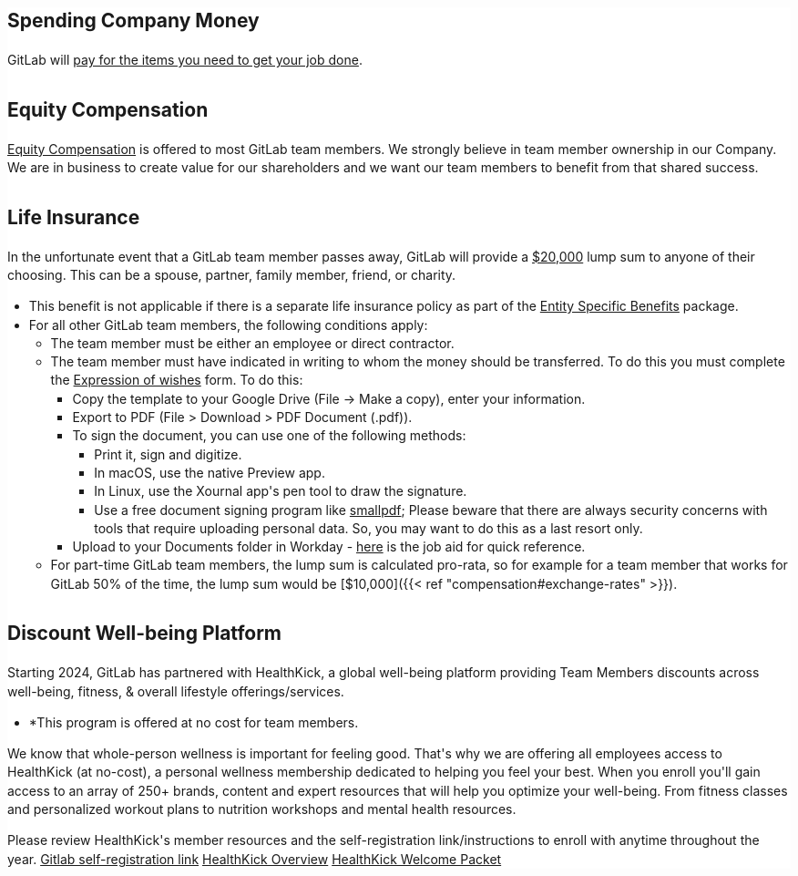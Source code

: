 ## Spending Company Money

GitLab will [pay for the items you need to get your job done](/handbook/spending-company-money).

## Equity Compensation

[Equity Compensation](/handbook/total-rewards/stock-options/) is offered to most GitLab team members. We strongly believe in team member ownership in our Company. We are in business to create value for our shareholders and we want our team members to benefit from that shared success.

## Life Insurance

In the unfortunate event that a GitLab team member passes away, GitLab will provide a [$20,000](/handbook/total-rewards/compensation/#exchange-rates) lump sum to anyone of their choosing. This can be a spouse, partner, family member, friend, or charity.

- This benefit is not applicable if there is a separate life insurance policy as part of the [Entity Specific Benefits](#entity-benefits) package.
- For all other GitLab team members, the following conditions apply:
  - The team member must be either an employee or direct contractor.
  - The team member must have indicated in writing to whom the money should be transferred. To do this you must complete the [Expression of wishes](https://docs.google.com/document/d/19p4IN-msvs4H10teBessfPx-1wu8J7Vs67Es8iVLlL8/edit?usp=sharing) form. To do this:
    - Copy the template to your Google Drive (File -> Make a copy), enter your information.
    - Export to PDF (File > Download > PDF Document (.pdf)).
    - To sign the document, you can use one of the following methods:
      - Print it, sign and digitize.
      - In macOS, use the native Preview app.
      - In Linux, use the Xournal app's pen tool to draw the signature.
      - Use a free document signing program like [smallpdf](https://smallpdf.com/sign-pdf); Please beware that there are always security concerns with tools that require uploading personal data. So, you may want to do this as a last resort only.
    - Upload to your Documents folder in Workday - [here](https://docs.google.com/document/d/19B0lsMu7dMhof1ghPuBxHP23DuDqi2qpWF8pCWyEUN4/edit) is the job aid for quick reference.
  - For part-time GitLab team members, the lump sum is calculated pro-rata, so for example for a team member that works for GitLab 50% of the time, the lump sum would be [$10,000]({{< ref "compensation#exchange-rates" >}}).

## Discount Well-being Platform

Starting 2024, GitLab has partnered with HealthKick, a global well-being platform providing Team Members discounts across well-being, fitness, & overall lifestyle offerings/services.

- *This program is offered at no cost for team members.

We know that whole-person wellness is important for feeling good. That's why we are offering all employees access to HealthKick (at no-cost), a personal wellness membership dedicated to helping you feel your best. When you enroll you'll gain access to an array of 250+ brands, content and expert resources that will help you optimize your well-being. From fitness classes and personalized workout plans to nutrition workshops and mental health resources.

Please review HealthKick's member resources and the self-registration link/instructions to enroll with anytime throughout the year.
[Gitlab self-registration link](https://www.health-kick.com/companies/1004/registration)
[HealthKick Overview](https://drive.google.com/file/d/1AitsrkUDA66UV5xZsv5ooqxmr7BpxlLh/view)
[HealthKick Welcome Packet](https://drive.google.com/file/d/1_vdASrSSzztvEwM7NOx_szEPYMkPBiiA/view?usp=sharing)
